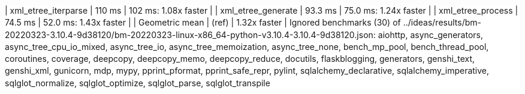 | xml_etree_iterparse     | 110 ms                                                 | 102 ms: 1.08x faster                                   |
| xml_etree_generate      | 93.3 ms                                                | 75.0 ms: 1.24x faster                                  |
| xml_etree_process       | 74.5 ms                                                | 52.0 ms: 1.43x faster                                  |
| Geometric mean          | (ref)                                                  | 1.32x faster                                           |
Ignored benchmarks (30) of ../ideas/results/bm-20220323-3.10.4-9d38120/bm-20220323-linux-x86_64-python-v3.10.4-3.10.4-9d38120.json: aiohttp, async_generators, async_tree_cpu_io_mixed, async_tree_io, async_tree_memoization, async_tree_none, bench_mp_pool, bench_thread_pool, coroutines, coverage, deepcopy, deepcopy_memo, deepcopy_reduce, docutils, flaskblogging, generators, genshi_text, genshi_xml, gunicorn, mdp, mypy, pprint_pformat, pprint_safe_repr, pylint, sqlalchemy_declarative, sqlalchemy_imperative, sqlglot_normalize, sqlglot_optimize, sqlglot_parse, sqlglot_transpile
